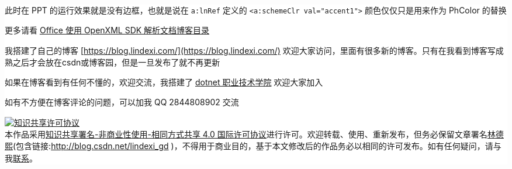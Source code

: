 此时在 PPT 的运行效果就是没有边框，也就是说在 `a:lnRef` 定义的 `<a:schemeClr val="accent1">` 颜色仅仅只是用来作为 PhColor 的替换

更多请看 [Office 使用 OpenXML SDK 解析文档博客目录](https://blog.lindexi.com/post/Office-%E4%BD%BF%E7%94%A8-OpenXML-SDK-%E8%A7%A3%E6%9E%90%E6%96%87%E6%A1%A3%E5%8D%9A%E5%AE%A2%E7%9B%AE%E5%BD%95.html )



我搭建了自己的博客 [https://blog.lindexi.com/](https://blog.lindexi.com/) 欢迎大家访问，里面有很多新的博客。只有在我看到博客写成熟之后才会放在csdn或博客园，但是一旦发布了就不再更新

如果在博客看到有任何不懂的，欢迎交流，我搭建了 [dotnet 职业技术学院](https://t.me/dotnet_campus) 欢迎大家加入

如有不方便在博客评论的问题，可以加我 QQ 2844808902 交流

<a rel="license" href="http://creativecommons.org/licenses/by-nc-sa/4.0/"><img alt="知识共享许可协议" style="border-width:0" src="https://licensebuttons.net/l/by-nc-sa/4.0/88x31.png" /></a><br />本作品采用<a rel="license" href="http://creativecommons.org/licenses/by-nc-sa/4.0/">知识共享署名-非商业性使用-相同方式共享 4.0 国际许可协议</a>进行许可。欢迎转载、使用、重新发布，但务必保留文章署名[林德熙](http://blog.csdn.net/lindexi_gd)(包含链接:http://blog.csdn.net/lindexi_gd )，不得用于商业目的，基于本文修改后的作品务必以相同的许可发布。如有任何疑问，请与我[联系](mailto:lindexi_gd@163.com)。